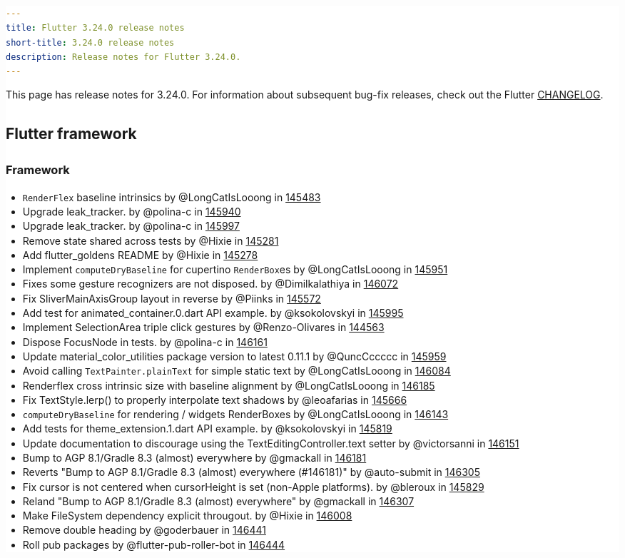 ```yaml
---
title: Flutter 3.24.0 release notes
short-title: 3.24.0 release notes
description: Release notes for Flutter 3.24.0.
---
```


This page has release notes for 3.24.0.
For information about subsequent bug-fix releases,
check out the Flutter [CHANGELOG][].

[CHANGELOG]: {{site.repo.flutter}}/blob/master/CHANGELOG.md

## Flutter framework

### Framework

* `RenderFlex` baseline intrinsics by @LongCatIsLooong in [145483](https://github.com/flutter/flutter/pull/145483)
* Upgrade leak_tracker. by @polina-c in [145940](https://github.com/flutter/flutter/pull/145940)
* Upgrade leak_tracker. by @polina-c in [145997](https://github.com/flutter/flutter/pull/145997)
* Remove state shared across tests by @Hixie in [145281](https://github.com/flutter/flutter/pull/145281)
* Add flutter_goldens README by @Hixie in [145278](https://github.com/flutter/flutter/pull/145278)
* Implement `computeDryBaseline` for cupertino `RenderBox`es by @LongCatIsLooong in [145951](https://github.com/flutter/flutter/pull/145951)
* Fixes some gesture recognizers are not disposed. by @Dimilkalathiya in [146072](https://github.com/flutter/flutter/pull/146072)
* Fix SliverMainAxisGroup layout in reverse by @Piinks in [145572](https://github.com/flutter/flutter/pull/145572)
* Add test for animated_container.0.dart API example. by @ksokolovskyi in [145995](https://github.com/flutter/flutter/pull/145995)
* Implement SelectionArea triple click gestures by @Renzo-Olivares in [144563](https://github.com/flutter/flutter/pull/144563)
* Dispose FocusNode in tests. by @polina-c in [146161](https://github.com/flutter/flutter/pull/146161)
* Update material_color_utilities package version to latest 0.11.1 by @QuncCccccc in [145959](https://github.com/flutter/flutter/pull/145959)
* Avoid calling `TextPainter.plainText` for simple static text by @LongCatIsLooong in [146084](https://github.com/flutter/flutter/pull/146084)
* Renderflex cross intrinsic size with baseline alignment by @LongCatIsLooong in [146185](https://github.com/flutter/flutter/pull/146185)
* Fix TextStyle.lerp() to properly interpolate text shadows by @leoafarias in [145666](https://github.com/flutter/flutter/pull/145666)
* `computeDryBaseline` for rendering / widgets RenderBoxes by @LongCatIsLooong in [146143](https://github.com/flutter/flutter/pull/146143)
* Add tests for theme_extension.1.dart API example. by @ksokolovskyi in [145819](https://github.com/flutter/flutter/pull/145819)
* Update documentation to discourage using the TextEditingController.text setter by @victorsanni in [146151](https://github.com/flutter/flutter/pull/146151)
* Bump to AGP 8.1/Gradle 8.3 (almost) everywhere by @gmackall in [146181](https://github.com/flutter/flutter/pull/146181)
* Reverts "Bump to AGP 8.1/Gradle 8.3 (almost) everywhere (#146181)" by @auto-submit in [146305](https://github.com/flutter/flutter/pull/146305)
* Fix cursor is not centered when cursorHeight is set (non-Apple platforms). by @bleroux in [145829](https://github.com/flutter/flutter/pull/145829)
* Reland "Bump to AGP 8.1/Gradle 8.3 (almost) everywhere" by @gmackall in [146307](https://github.com/flutter/flutter/pull/146307)
* Make FileSystem dependency explicit througout. by @Hixie in [146008](https://github.com/flutter/flutter/pull/146008)
* Remove double heading by @goderbauer in [146441](https://github.com/flutter/flutter/pull/146441)
* Roll pub packages by @flutter-pub-roller-bot in [146444](https://github.com/flutter/flutter/pull/146444)
